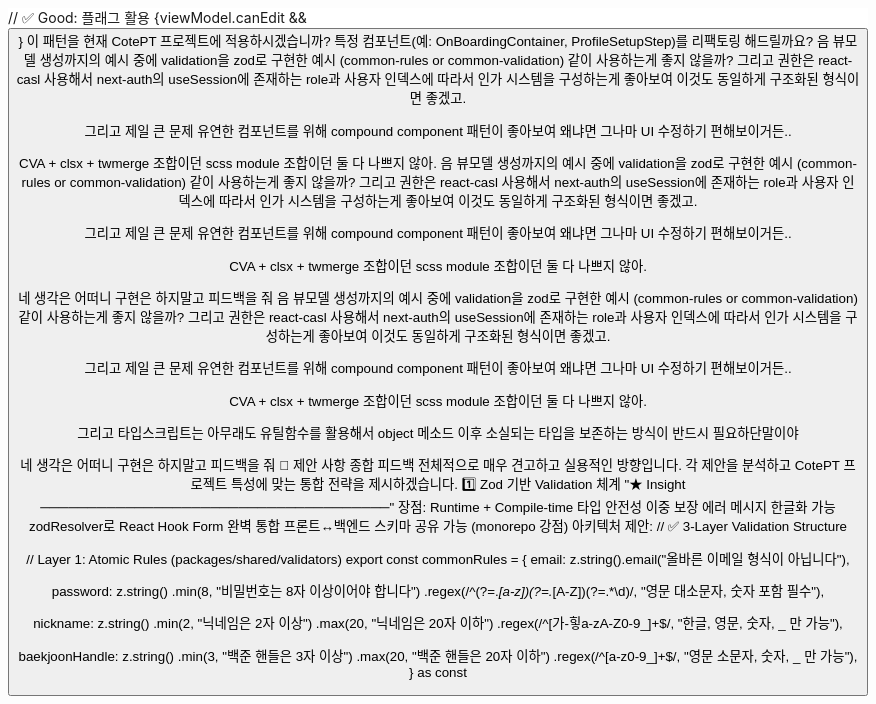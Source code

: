 // ✅ Good: 플래그 활용
{viewModel.canEdit && <Button />}
이 패턴을 현재 CotePT 프로젝트에 적용하시겠습니까? 특정 컴포넌트(예: OnBoardingContainer, ProfileSetupStep)를 리팩토링 해드릴까요?
음 뷰모델 생성까지의 예시 중에 validation을 zod로 구현한 예시 (common-rules or common-validation) 같이 사용하는게 좋지 않을까?
그리고 권한은 react-casl 사용해서 next-auth의 useSession에 존재하는 role과 사용자 인덱스에 따라서 인가 시스템을 구성하는게 좋아보여 이것도 동일하게 구조화된 형식이면 좋겠고.

그리고 제일 큰 문제 유연한 컴포넌트를 위해 compound component 패턴이 좋아보여 왜냐면 그나마 UI 수정하기 편해보이거든..

CVA + clsx + twmerge 조합이던 scss module 조합이던 둘 다 나쁘지 않아.
음 뷰모델 생성까지의 예시 중에 validation을 zod로 구현한 예시 (common-rules or common-validation) 같이 사용하는게 좋지 않을까?
그리고 권한은 react-casl 사용해서 next-auth의 useSession에 존재하는 role과 사용자 인덱스에 따라서 인가 시스템을 구성하는게 좋아보여 이것도 동일하게 구조화된 형식이면 좋겠고.

그리고 제일 큰 문제 유연한 컴포넌트를 위해 compound component 패턴이 좋아보여 왜냐면 그나마 UI 수정하기 편해보이거든..

CVA + clsx + twmerge 조합이던 scss module 조합이던 둘 다 나쁘지 않아.

네 생각은 어떠니 구현은 하지말고 피드백을 줘
음 뷰모델 생성까지의 예시 중에 validation을 zod로 구현한 예시 (common-rules or common-validation) 같이 사용하는게 좋지 않을까?
그리고 권한은 react-casl 사용해서 next-auth의 useSession에 존재하는 role과 사용자 인덱스에 따라서 인가 시스템을 구성하는게 좋아보여 이것도 동일하게 구조화된 형식이면 좋겠고.

그리고 제일 큰 문제 유연한 컴포넌트를 위해 compound component 패턴이 좋아보여 왜냐면 그나마 UI 수정하기 편해보이거든..

CVA + clsx + twmerge 조합이던 scss module 조합이던 둘 다 나쁘지 않아.

그리고 타입스크립트는 아무래도 유틸함수를 활용해서 object 메소드 이후 소실되는 타입을 보존하는 방식이 반드시 필요하단말이야

네 생각은 어떠니 구현은 하지말고 피드백을 줘
🎯 제안 사항 종합 피드백
전체적으로 매우 견고하고 실용적인 방향입니다. 각 제안을 분석하고 CotePT 프로젝트 특성에 맞는 통합 전략을 제시하겠습니다.
1️⃣ Zod 기반 Validation 체계
"★ Insight ─────────────────────────────────────"
장점:
Runtime + Compile-time 타입 안전성 이중 보장
에러 메시지 한글화 가능
zodResolver로 React Hook Form 완벽 통합
프론트↔백엔드 스키마 공유 가능 (monorepo 강점)
아키텍처 제안:
// ✅ 3-Layer Validation Structure

// Layer 1: Atomic Rules (packages/shared/validators)
export const commonRules = {
email: z.string().email("올바른 이메일 형식이 아닙니다"),

password: z.string()
.min(8, "비밀번호는 8자 이상이어야 합니다")
.regex(/^(?=._[a-z])(?=._[A-Z])(?=.\*\d)/, "영문 대소문자, 숫자 포함 필수"),

nickname: z.string()
.min(2, "닉네임은 2자 이상")
.max(20, "닉네임은 20자 이하")
.regex(/^[가-힣a-zA-Z0-9_]+$/, "한글, 영문, 숫자, \_ 만 가능"),

baekjoonHandle: z.string()
.min(3, "백준 핸들은 3자 이상")
.max(20, "백준 핸들은 20자 이하")
.regex(/^[a-z0-9_]+$/, "영문 소문자, 숫자, \_ 만 가능"),
} as const


[P in keyof T]: DeepNonNullable<NonNullable<T[P]>>